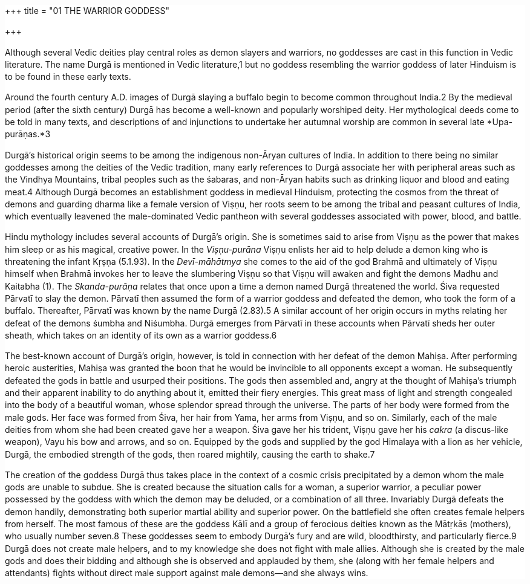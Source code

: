 +++
title = "01 THE WARRIOR GODDESS"

+++

Although several Vedic deities play central roles as demon slayers and warriors, no goddesses are cast in this function in Vedic literature. The name Durgā is mentioned in Vedic literature,1 but no goddess resembling the warrior goddess of later Hinduism is to be found in these early texts.

Around the fourth century A.D. images of Durgā slaying a buffalo begin to become common throughout India.2 By the medieval period \(after the sixth century\) Durgā has become a well-known and popularly worshiped deity. Her mythological deeds come to be told in many texts, and descriptions of and injunctions to undertake her autumnal worship are common in several late *Upa-purāṇas.*3

Durgā’s historical origin seems to be among the indigenous non-Āryan cultures of India. In addition to there being no similar goddesses among the deities of the Vedic tradition, many early references to Durgā associate her with peripheral areas such as the Vindhya Mountains, tribal peoples such as the śabaras, and non-Āryan habits such as drinking liquor and blood and eating meat.4 Although Durgā becomes an establishment goddess in medieval Hinduism, protecting the cosmos from the threat of demons and guarding dharma like a female version of Viṣṇu, her roots seem to be among the tribal and peasant cultures of India, which eventually leavened the male-dominated Vedic pantheon with several goddesses associated with power, blood, and battle.

Hindu mythology includes several accounts of Durgā’s origin. She is sometimes said to arise from Viṣṇu as the power that makes him sleep or as his magical, creative power. In the *Viṣṇu-purāna* Viṣṇu enlists her aid to help delude a demon king who is threatening the infant Kṛṣṇa \(5.1.93\). In the *Devī-māhātmya* she comes to the aid of the god Brahmā and ultimately of Viṣṇu himself when Brahmā invokes her to leave the slumbering Viṣṇu so that Viṣṇu will awaken and fight the demons Madhu and Kaitabha \(1\). The *Skanda-purāṇa* relates that once upon a time a demon named Durgā threatened the world. Śiva requested Pārvatī to slay the demon. Pārvatī then assumed the form of a warrior goddess and defeated the demon, who took the form of a buffalo. Thereafter, Pārvatī was known by the name Durgā \(2.83\).5 A similar account of her origin occurs in myths relating her defeat of the demons śumbha and Niśumbha. Durgā emerges from Pārvatī in these accounts when Pārvatī sheds her outer sheath, which takes on an identity of its own as a warrior goddess.6

The best-known account of Durgā’s origin, however, is told in connection with her defeat of the demon Mahiṣa. After performing heroic austerities, Mahiṣa was granted the boon that he would be invincible to all opponents except a woman. He subsequently defeated the gods in battle and usurped their positions. The gods then assembled and, angry at the thought of Mahiṣa’s triumph and their apparent inability to do anything about it, emitted their fiery energies. This great mass of light and strength congealed into the body of a beautiful woman, whose splendor spread through the universe. The parts of her body were formed from the male gods. Her face was formed from Śiva, her hair from Yama, her arms from Viṣṇu, and so on. Similarly, each of the male deities from whom she had been created gave her a weapon. Śiva gave her his trident, Viṣṇu gave her his *cakra* \(a discus-like weapon\), Vayu his bow and arrows, and so on. Equipped by the gods and supplied by the god Himalaya with a lion as her vehicle, Durgā, the embodied strength of the gods, then roared mightily, causing the earth to shake.7

The creation of the goddess Durgā thus takes place in the context of a cosmic crisis precipitated by a demon whom the male gods are unable to subdue. She is created because the situation calls for a woman, a superior warrior, a peculiar power possessed by the goddess with which the demon may be deluded, or a combination of all three. Invariably Durgā defeats the demon handily, demonstrating both superior martial ability and superior power. On the battlefield she often creates female helpers from herself. The most famous of these are the goddess Kālī and a group of ferocious deities known as the Mātṛkās \(mothers\), who usually number seven.8 These goddesses seem to embody Durgā’s fury and are wild, bloodthirsty, and particularly fierce.9 Durgā does not create male helpers, and to my knowledge she does not fight with male allies. Although she is created by the male gods and does their bidding and although she is observed and applauded by them, she \(along with her female helpers and attendants\) fights without direct male support against male demons—and she always wins.
